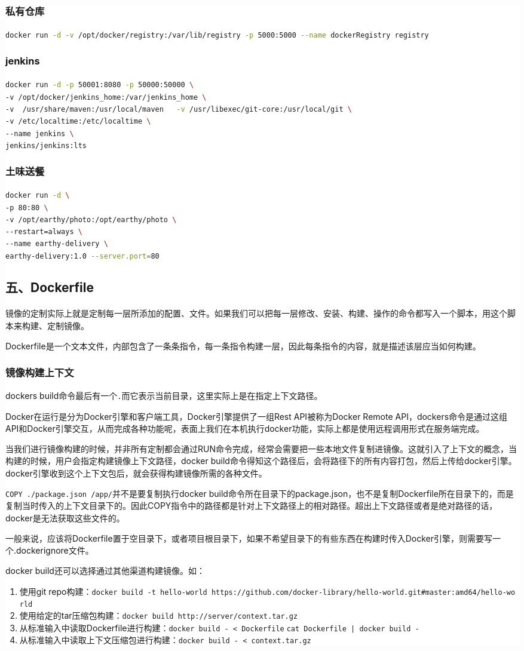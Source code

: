 ### 私有仓库

```bash
docker run -d -v /opt/docker/registry:/var/lib/registry -p 5000:5000 --name dockerRegistry registry
```

### jenkins

```bash
docker run -d -p 50001:8080 -p 50000:50000 \
-v /opt/docker/jenkins_home:/var/jenkins_home \
-v  /usr/share/maven:/usr/local/maven   -v /usr/libexec/git-core:/usr/local/git \
-v /etc/localtime:/etc/localtime \
--name jenkins \
jenkins/jenkins:lts
```

### 土味送餐

```bash
docker run -d \
-p 80:80 \
-v /opt/earthy/photo:/opt/earthy/photo \
--restart=always \
--name earthy-delivery \
earthy-delivery:1.0 --server.port=80
```



## 五、Dockerfile

镜像的定制实际上就是定制每一层所添加的配置、文件。如果我们可以把每一层修改、安装、构建、操作的命令都写入一个脚本，用这个脚本来构建、定制镜像。

Dockerfile是一个文本文件，内部包含了一条条指令，每一条指令构建一层，因此每条指令的内容，就是描述该层应当如何构建。

### 镜像构建上下文

dockers build命令最后有一个`.`而它表示当前目录，这里实际上是在指定上下文路径。

Docker在运行是分为Docker引擎和客户端工具，Docker引擎提供了一组Rest API被称为Docker Remote API，dockers命令是通过这组API和Docker引擎交互，从而完成各种功能呢，表面上我们在本机执行docker功能，实际上都是使用远程调用形式在服务端完成。

当我们进行镜像构建的时候，并非所有定制都会通过RUN命令完成，经常会需要把一些本地文件复制进镜像。这就引入了上下文的概念，当构建的时候，用户会指定构建镜像上下文路径，docker build命令得知这个路径后，会将路径下的所有内容打包，然后上传给docker引擎。docker引擎收到这个上下文包后，就会获得构建镜像所需的各种文件。

`COPY ./package.json /app/`并不是要复制执行docker build命令所在目录下的package.json，也不是复制Dockerfile所在目录下的，而是复制当时传入的上下文目录下的。因此COPY指令中的路径都是针对上下文路径上的相对路径。超出上下文路径或者是绝对路径的话，docker是无法获取这些文件的。

一般来说，应该将Dockerfile置于空目录下，或者项目根目录下，如果不希望目录下的有些东西在构建时传入Docker引擎，则需要写一个.dockerignore文件。

docker build还可以选择通过其他渠道构建镜像。如：

1. 使用git repo构建：`docker build -t hello-world https://github.com/docker-library/hello-world.git#master:amd64/hello-world`
2. 使用给定的tar压缩包构建：`docker build http://server/context.tar.gz`
3. 从标准输入中读取Dockerfile进行构建：`docker build - < Dockerfile` `cat Dockerfile | docker build -`
4. 从标准输入中读取上下文压缩包进行构建：`docker build - < context.tar.gz`
